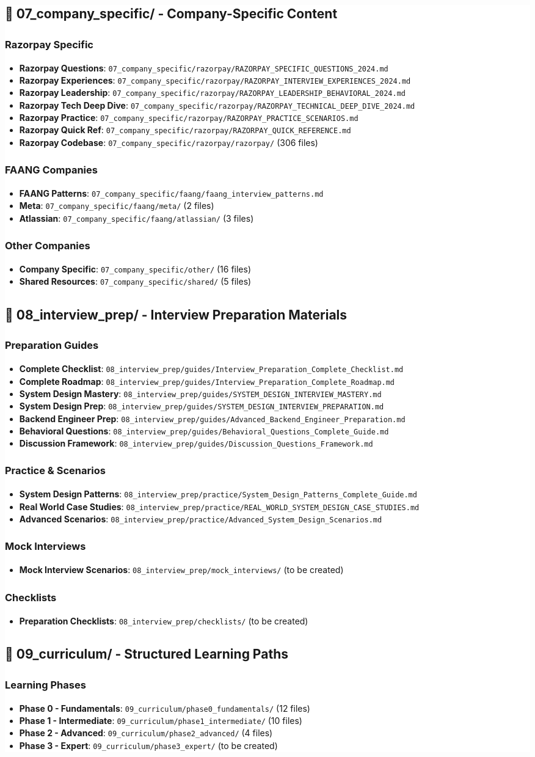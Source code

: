 ## 📁 **07_company_specific/ - Company-Specific Content**

### Razorpay Specific
- **Razorpay Questions**: `07_company_specific/razorpay/RAZORPAY_SPECIFIC_QUESTIONS_2024.md`
- **Razorpay Experiences**: `07_company_specific/razorpay/RAZORPAY_INTERVIEW_EXPERIENCES_2024.md`
- **Razorpay Leadership**: `07_company_specific/razorpay/RAZORPAY_LEADERSHIP_BEHAVIORAL_2024.md`
- **Razorpay Tech Deep Dive**: `07_company_specific/razorpay/RAZORPAY_TECHNICAL_DEEP_DIVE_2024.md`
- **Razorpay Practice**: `07_company_specific/razorpay/RAZORPAY_PRACTICE_SCENARIOS.md`
- **Razorpay Quick Ref**: `07_company_specific/razorpay/RAZORPAY_QUICK_REFERENCE.md`
- **Razorpay Codebase**: `07_company_specific/razorpay/razorpay/` (306 files)

### FAANG Companies
- **FAANG Patterns**: `07_company_specific/faang/faang_interview_patterns.md`
- **Meta**: `07_company_specific/faang/meta/` (2 files)
- **Atlassian**: `07_company_specific/faang/atlassian/` (3 files)

### Other Companies
- **Company Specific**: `07_company_specific/other/` (16 files)
- **Shared Resources**: `07_company_specific/shared/` (5 files)

## 📁 **08_interview_prep/ - Interview Preparation Materials**

### Preparation Guides
- **Complete Checklist**: `08_interview_prep/guides/Interview_Preparation_Complete_Checklist.md`
- **Complete Roadmap**: `08_interview_prep/guides/Interview_Preparation_Complete_Roadmap.md`
- **System Design Mastery**: `08_interview_prep/guides/SYSTEM_DESIGN_INTERVIEW_MASTERY.md`
- **System Design Prep**: `08_interview_prep/guides/SYSTEM_DESIGN_INTERVIEW_PREPARATION.md`
- **Backend Engineer Prep**: `08_interview_prep/guides/Advanced_Backend_Engineer_Preparation.md`
- **Behavioral Questions**: `08_interview_prep/guides/Behavioral_Questions_Complete_Guide.md`
- **Discussion Framework**: `08_interview_prep/guides/Discussion_Questions_Framework.md`

### Practice & Scenarios
- **System Design Patterns**: `08_interview_prep/practice/System_Design_Patterns_Complete_Guide.md`
- **Real World Case Studies**: `08_interview_prep/practice/REAL_WORLD_SYSTEM_DESIGN_CASE_STUDIES.md`
- **Advanced Scenarios**: `08_interview_prep/practice/Advanced_System_Design_Scenarios.md`

### Mock Interviews
- **Mock Interview Scenarios**: `08_interview_prep/mock_interviews/` (to be created)

### Checklists
- **Preparation Checklists**: `08_interview_prep/checklists/` (to be created)

## 📁 **09_curriculum/ - Structured Learning Paths**

### Learning Phases
- **Phase 0 - Fundamentals**: `09_curriculum/phase0_fundamentals/` (12 files)
- **Phase 1 - Intermediate**: `09_curriculum/phase1_intermediate/` (10 files)
- **Phase 2 - Advanced**: `09_curriculum/phase2_advanced/` (4 files)
- **Phase 3 - Expert**: `09_curriculum/phase3_expert/` (to be created)
